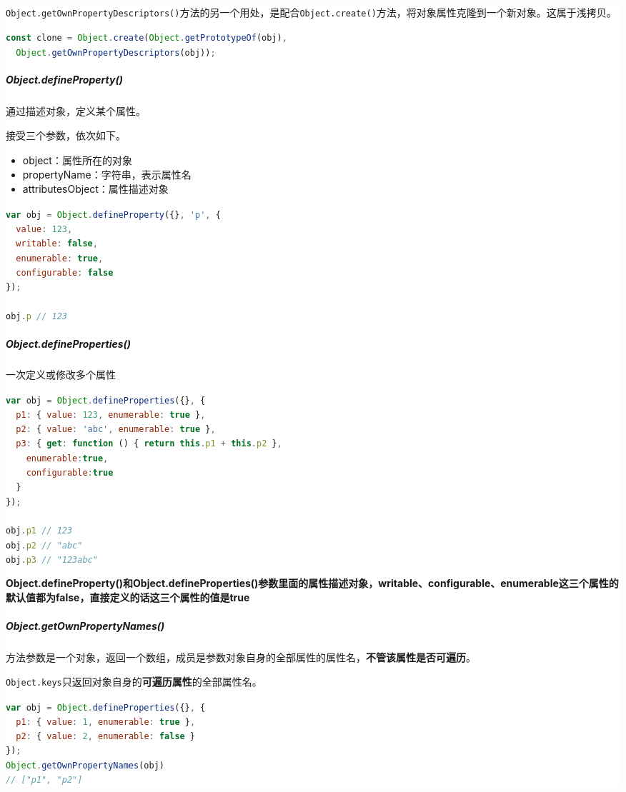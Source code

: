 `Object.getOwnPropertyDescriptors()`方法的另一个用处，是配合`Object.create()`方法，将对象属性克隆到一个新对象。这属于浅拷贝。

```javascript
const clone = Object.create(Object.getPrototypeOf(obj),
  Object.getOwnPropertyDescriptors(obj));
```

##### Object.defineProperty()

通过描述对象，定义某个属性。

接受三个参数，依次如下。

- object：属性所在的对象
- propertyName：字符串，表示属性名
- attributesObject：属性描述对象

```js
var obj = Object.defineProperty({}, 'p', {
  value: 123,
  writable: false,
  enumerable: true,
  configurable: false
});

obj.p // 123
```

##### Object.defineProperties()

一次定义或修改多个属性

```js
var obj = Object.defineProperties({}, {
  p1: { value: 123, enumerable: true },
  p2: { value: 'abc', enumerable: true },
  p3: { get: function () { return this.p1 + this.p2 },
    enumerable:true,
    configurable:true
  }
});

obj.p1 // 123
obj.p2 // "abc"
obj.p3 // "123abc"
```

**Object.defineProperty()和Object.defineProperties()参数里面的属性描述对象，writable、configurable、enumerable这三个属性的默认值都为false，直接定义的话这三个属性的值是true**

##### Object.getOwnPropertyNames()

方法参数是一个对象，返回一个数组，成员是参数对象自身的全部属性的属性名，**不管该属性是否可遍历**。

`Object.keys`只返回对象自身的**可遍历属性**的全部属性名。

```js
var obj = Object.defineProperties({}, {
  p1: { value: 1, enumerable: true },
  p2: { value: 2, enumerable: false }
});
Object.getOwnPropertyNames(obj)
// ["p1", "p2"]
```
